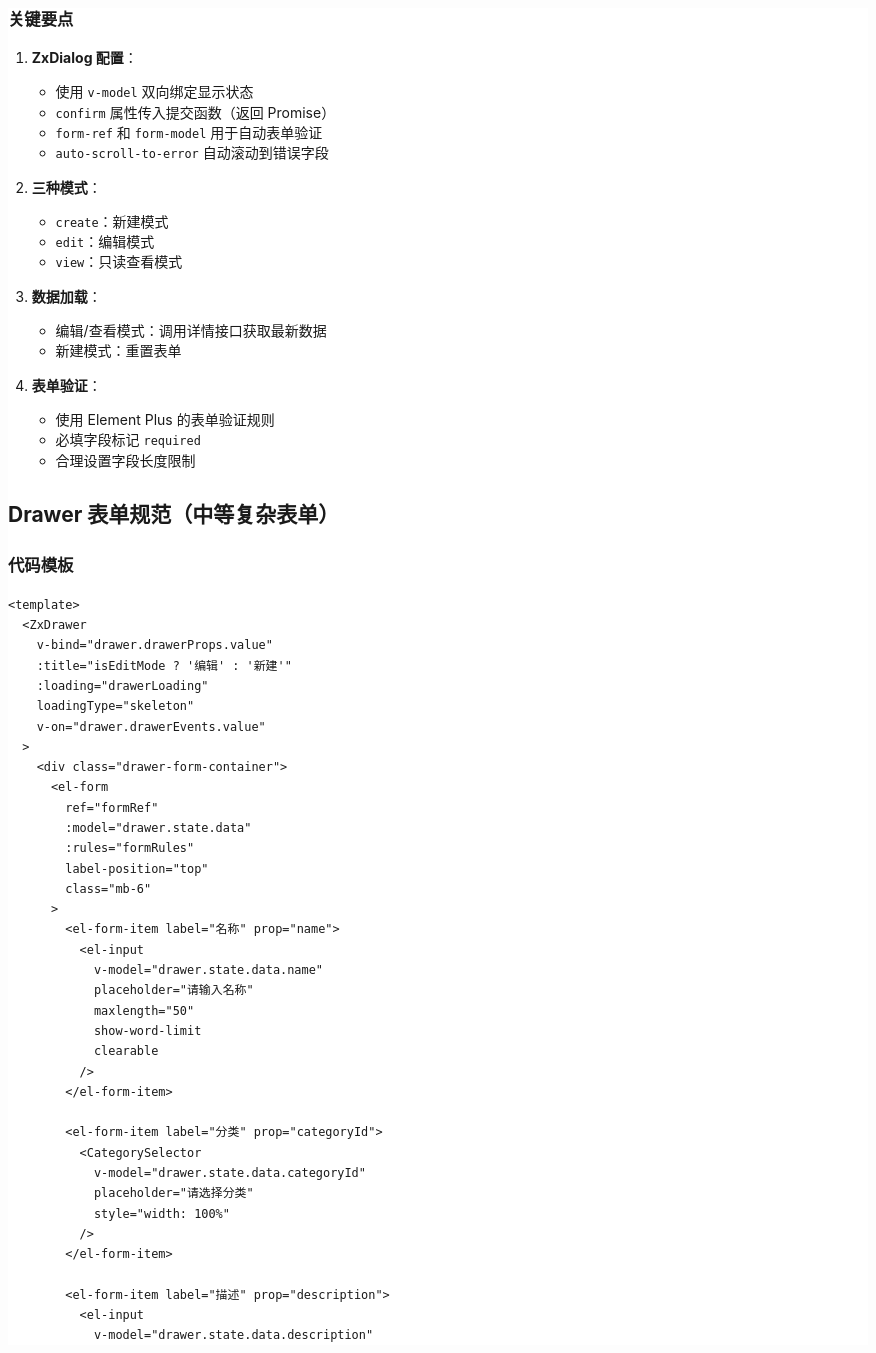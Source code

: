 ### 关键要点

1. **ZxDialog 配置**：
   - 使用 `v-model` 双向绑定显示状态
   - `confirm` 属性传入提交函数（返回 Promise）
   - `form-ref` 和 `form-model` 用于自动表单验证
   - `auto-scroll-to-error` 自动滚动到错误字段

2. **三种模式**：
   - `create`：新建模式
   - `edit`：编辑模式
   - `view`：只读查看模式

3. **数据加载**：
   - 编辑/查看模式：调用详情接口获取最新数据
   - 新建模式：重置表单

4. **表单验证**：
   - 使用 Element Plus 的表单验证规则
   - 必填字段标记 `required`
   - 合理设置字段长度限制

## Drawer 表单规范（中等复杂表单）

### 代码模板

```vue
<template>
  <ZxDrawer
    v-bind="drawer.drawerProps.value"
    :title="isEditMode ? '编辑' : '新建'"
    :loading="drawerLoading"
    loadingType="skeleton"
    v-on="drawer.drawerEvents.value"
  >
    <div class="drawer-form-container">
      <el-form
        ref="formRef"
        :model="drawer.state.data"
        :rules="formRules"
        label-position="top"
        class="mb-6"
      >
        <el-form-item label="名称" prop="name">
          <el-input
            v-model="drawer.state.data.name"
            placeholder="请输入名称"
            maxlength="50"
            show-word-limit
            clearable
          />
        </el-form-item>

        <el-form-item label="分类" prop="categoryId">
          <CategorySelector
            v-model="drawer.state.data.categoryId"
            placeholder="请选择分类"
            style="width: 100%"
          />
        </el-form-item>

        <el-form-item label="描述" prop="description">
          <el-input
            v-model="drawer.state.data.description"
```